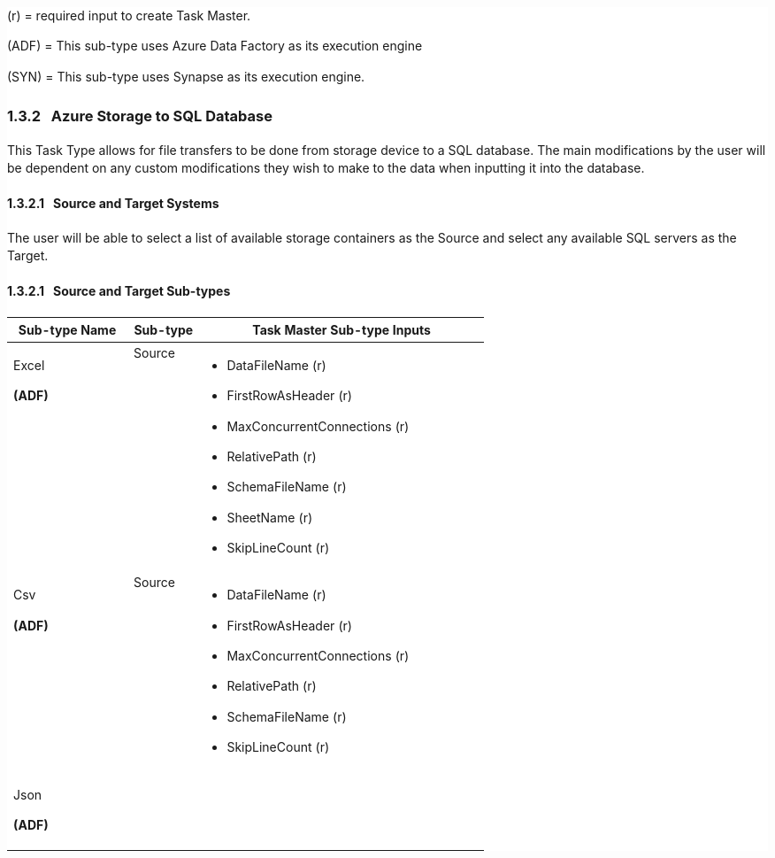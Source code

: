 </table>

\(r\) = required input to create Task Master.

(ADF) = This sub-type uses Azure Data Factory as its execution engine

(SYN) = This sub-type uses Synapse as its execution engine.

### 1.3.2   Azure Storage to SQL Database

This Task Type allows for file transfers to be done from storage device
to a SQL database. The main modifications by the user will be dependent
on any custom modifications they wish to make to the data when inputting
it into the database.

#### 1.3.2.1   Source and Target Systems

The user will be able to select a list of available storage containers
as the Source and select any available SQL servers as the Target.

#### 1.3.2.1   Source and Target Sub-types

<table>
<colgroup>
<col style="width: 25%" />
<col style="width: 15%" />
<col style="width: 59%" />
</colgroup>
<thead>
<tr class="header">
<th><strong>Sub-type Name</strong></th>
<th><strong>Sub-type</strong></th>
<th><strong>Task Master Sub-type Inputs</strong></th>
</tr>
</thead>
<tbody>
<tr class="odd">
<td><p>Excel</p>
<p><strong>(ADF)</strong></p></td>
<td>Source</td>
<td><ul>
<li><p>DataFileName (r)</p></li>
<li><p>FirstRowAsHeader (r)</p></li>
<li><p>MaxConcurrentConnections (r)</p></li>
<li><p>RelativePath (r)</p></li>
<li><p>SchemaFileName (r)</p></li>
<li><p>SheetName (r)</p></li>
<li><p>SkipLineCount (r)</p></li>
</ul></td>
</tr>
<tr class="even">
<td><p>Csv</p>
<p><strong>(ADF)</strong></p></td>
<td>Source</td>
<td><ul>
<li><p>DataFileName (r)</p></li>
<li><p>FirstRowAsHeader (r)</p></li>
<li><p>MaxConcurrentConnections (r)</p></li>
<li><p>RelativePath (r)</p></li>
<li><p>SchemaFileName (r)</p></li>
<li><p>SkipLineCount (r)</p></li>
</ul></td>
</tr>
<tr class="odd">
<td><p>Json</p>
<p><strong>(ADF)</strong></p></td>